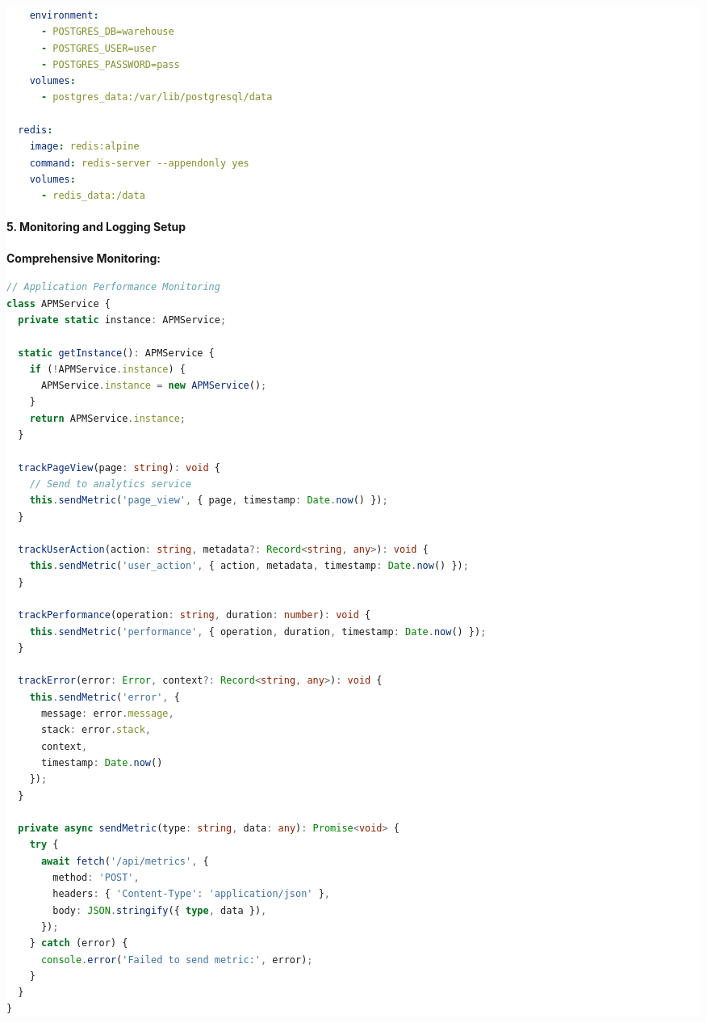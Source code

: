 ```yaml
    environment:
      - POSTGRES_DB=warehouse
      - POSTGRES_USER=user
      - POSTGRES_PASSWORD=pass
    volumes:
      - postgres_data:/var/lib/postgresql/data
  
  redis:
    image: redis:alpine
    command: redis-server --appendonly yes
    volumes:
      - redis_data:/data
```

#### **5. Monitoring and Logging Setup**

**Comprehensive Monitoring:**
```typescript
// Application Performance Monitoring
class APMService {
  private static instance: APMService;
  
  static getInstance(): APMService {
    if (!APMService.instance) {
      APMService.instance = new APMService();
    }
    return APMService.instance;
  }
  
  trackPageView(page: string): void {
    // Send to analytics service
    this.sendMetric('page_view', { page, timestamp: Date.now() });
  }
  
  trackUserAction(action: string, metadata?: Record<string, any>): void {
    this.sendMetric('user_action', { action, metadata, timestamp: Date.now() });
  }
  
  trackPerformance(operation: string, duration: number): void {
    this.sendMetric('performance', { operation, duration, timestamp: Date.now() });
  }
  
  trackError(error: Error, context?: Record<string, any>): void {
    this.sendMetric('error', {
      message: error.message,
      stack: error.stack,
      context,
      timestamp: Date.now()
    });
  }
  
  private async sendMetric(type: string, data: any): Promise<void> {
    try {
      await fetch('/api/metrics', {
        method: 'POST',
        headers: { 'Content-Type': 'application/json' },
        body: JSON.stringify({ type, data }),
      });
    } catch (error) {
      console.error('Failed to send metric:', error);
    }
  }
}

```